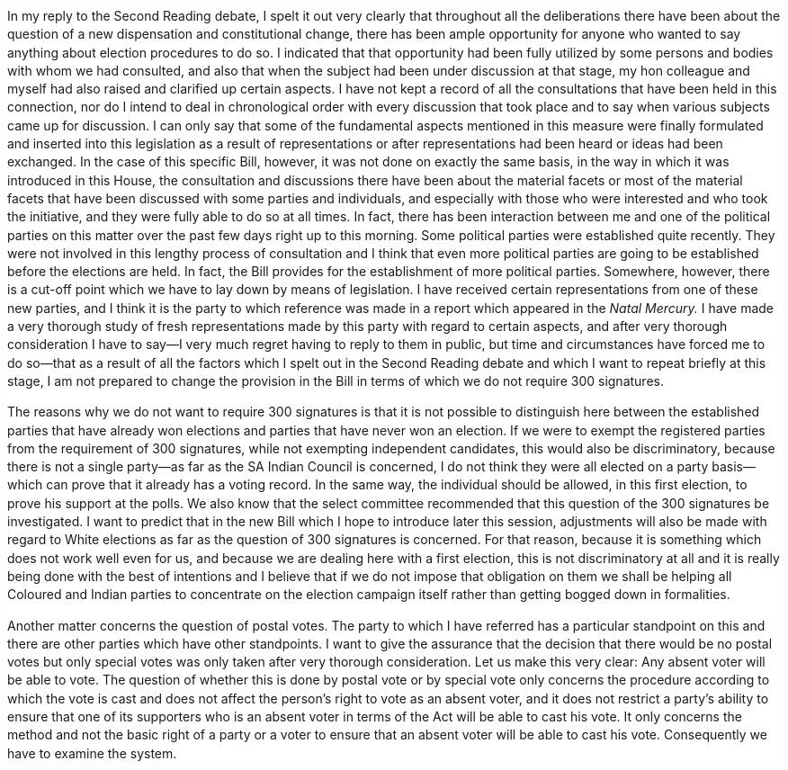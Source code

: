 <p>In my reply to the Second Reading debate, I spelt it out very clearly that throughout all the deliberations there have been about the question of a new dispensation and constitutional change, there has been ample opportunity for anyone who wanted to say anything about election procedures to do so. I indicated that that opportunity had been fully utilized by some persons and bodies with whom we had consulted, and also that when the subject had been under discussion at that stage, my hon colleague and myself had also raised and clarified up certain aspects. I have not kept a record of all the consultations that have been held in this connection, nor do I intend to deal in chronological order with every discussion that took place and to say when various subjects came up for discussion. I can only say that some of the fundamental aspects mentioned in this measure were finally formulated and inserted into this legislation as a result of representations or after representations had been heard or ideas had been exchanged. In the case of this specific Bill, however, it was not done on exactly the same basis, in the way in which it was introduced in this House, the consultation and discussions there have been about the material facets or most of the material facets that have been discussed with some parties and individuals, and especially with those who were interested and who took the initiative, and they were fully able to do so at all times. In fact, there has been interaction between me and one of the political parties on this matter over the past few days right up to this morning. Some political parties were established quite recently. They were not involved in this lengthy process of consultation and I think that even more political parties are going to be established before the elections are held. In fact, the Bill provides for the establishment of more political parties. Somewhere, however, there is a cut-off point which we have to lay down by means of legislation. I have received certain representations from one of these new parties, and I think it is the party to which reference was made in a report which appeared in the <i>Natal Mercury.</i> I have made a very thorough <span class="col_3263-3264" refersTo="page_0304"/>study of fresh representations made by this party with regard to certain aspects, and after very thorough consideration I have to say&#x2014;I very much regret having to reply to them in public, but time and circumstances have forced me to do so&#x2014;that as a result of all the factors which I spelt out in the Second Reading debate and which I want to repeat briefly at this stage, I am not prepared to change the provision in the Bill in terms of which we do not require 300 signatures.</p>

<p>The reasons why we do not want to require 300 signatures is that it is not possible to distinguish here between the established parties that have already won elections and parties that have never won an election. If we were to exempt the registered parties from the requirement of 300 signatures, while not exempting independent candidates, this would also be discriminatory, because there is not a single party&#x2014;as far as the SA Indian Council is concerned, I do not think they were all elected on a party basis&#x2014; which can prove that it already has a voting record. In the same way, the individual should be allowed, in this first election, to prove his support at the polls. We also know that the select committee recommended that this question of the 300 signatures be investigated. I want to predict that in the new Bill which I hope to introduce later this session, adjustments will also be made with regard to White elections as far as the question of 300 signatures is concerned. For that reason, because it is something which does not work well even for us, and because we are dealing here with a first election, this is not discriminatory at all and it is really being done with the best of intentions and I believe that if we do not impose that obligation on them we shall be helping all Coloured and Indian parties to concentrate on the election campaign itself rather than getting bogged down in formalities.</p>

<p>Another matter concerns the question of postal votes. The party to which I have referred has a particular standpoint on this and there are other parties which have other standpoints. I want to give the assurance that the decision that there would be no postal votes but only special votes was only taken after very thorough consideration. Let us make this very clear: Any absent voter will be able to vote. The question of whether this is done by postal vote or by special vote only concerns the procedure according to which the vote is cast and does not affect the person&#x2019;s right to vote as an absent voter, and it does not restrict a party&#x2019;s ability to ensure that one of its supporters who is an absent voter in terms of the Act will be able to cast his vote. It only concerns the method and not the basic right of a party or a voter to ensure that an absent voter will be able to cast his vote. Consequently we have to examine the system.</p>
